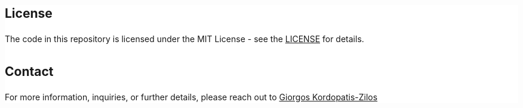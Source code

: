## License

The code in this repository is licensed under the MIT License - see the [LICENSE](LICENSE) for details.

## Contact

For more information, inquiries, or further details, please reach out to [Giorgos Kordopatis-Zilos](mailto:kordogeo@fel.cvut.cz)
